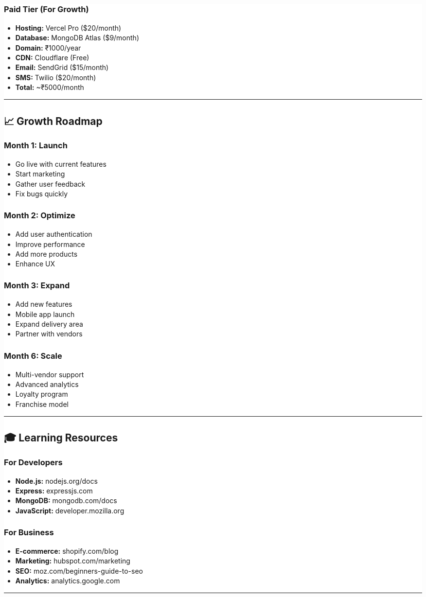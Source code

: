### Paid Tier (For Growth)
- **Hosting:** Vercel Pro ($20/month)
- **Database:** MongoDB Atlas ($9/month)
- **Domain:** ₹1000/year
- **CDN:** Cloudflare (Free)
- **Email:** SendGrid ($15/month)
- **SMS:** Twilio ($20/month)
- **Total:** ~₹5000/month

---

## 📈 Growth Roadmap

### Month 1: Launch
- Go live with current features
- Start marketing
- Gather user feedback
- Fix bugs quickly

### Month 2: Optimize
- Add user authentication
- Improve performance
- Add more products
- Enhance UX

### Month 3: Expand
- Add new features
- Mobile app launch
- Expand delivery area
- Partner with vendors

### Month 6: Scale
- Multi-vendor support
- Advanced analytics
- Loyalty program
- Franchise model

---

## 🎓 Learning Resources

### For Developers
- **Node.js:** nodejs.org/docs
- **Express:** expressjs.com
- **MongoDB:** mongodb.com/docs
- **JavaScript:** developer.mozilla.org

### For Business
- **E-commerce:** shopify.com/blog
- **Marketing:** hubspot.com/marketing
- **SEO:** moz.com/beginners-guide-to-seo
- **Analytics:** analytics.google.com

---